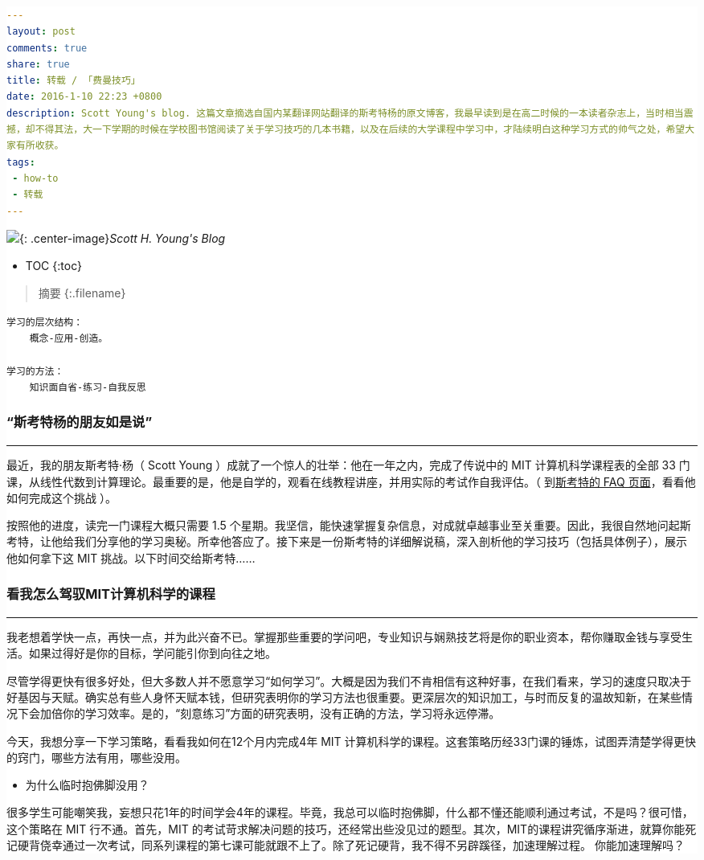 ```yaml
---
layout: post
comments: true
share: true
title: 转载 / 「费曼技巧」
date: 2016-1-10 22:23 +0800
description: Scott Young's blog. 这篇文章摘选自国内某翻译网站翻译的斯考特杨的原文博客，我最早读到是在高二时候的一本读者杂志上，当时相当震撼，却不得其法，大一下学期的时候在学校图书馆阅读了关于学习技巧的几本书籍，以及在后续的大学课程中学习中，才陆续明白这种学习方式的帅气之处，希望大家有所收获。
tags:
 - how-to
 - 转载
---
```


![](https://ww1.sinaimg.cn/large/78905b2cgy1fk38juh4q7j211h0hwb29.jpg){: .center-image}*Scott H. Young's Blog*

* TOC
{:toc}

> 摘要
{:.filename}
```
学习的层次结构：
    概念-应用-创造。

学习的方法：
    知识面自省-练习-自我反思
```

### “斯考特杨的朋友如是说”

---

最近，我的朋友斯考特·杨（ Scott Young ）成就了一个惊人的壮举：他在一年之内，完成了传说中的 MIT 计算机科学课程表的全部 33 门课，从线性代数到计算理论。最重要的是，他是自学的，观看在线教程讲座，并用实际的考试作自我评估。（ 到[斯考特的 FAQ 页面](https://www.scotthyoung.com/blog/articles/)，看看他如何完成这个挑战 ）。

按照他的进度，读完一门课程大概只需要 1.5 个星期。我坚信，能快速掌握复杂信息，对成就卓越事业至关重要。因此，我很自然地问起斯考特，让他给我们分享他的学习奥秘。所幸他答应了。接下来是一份斯考特的详细解说稿，深入剖析他的学习技巧（包括具体例子），展示他如何拿下这 MIT 挑战。以下时间交给斯考特……

### 看我怎么驾驭MIT计算机科学的课程

---

我老想着学快一点，再快一点，并为此兴奋不已。掌握那些重要的学问吧，专业知识与娴熟技艺将是你的职业资本，帮你赚取金钱与享受生活。如果过得好是你的目标，学问能引你到向往之地。

尽管学得更快有很多好处，但大多数人并不愿意学习“如何学习”。大概是因为我们不肯相信有这种好事，在我们看来，学习的速度只取决于好基因与天赋。确实总有些人身怀天赋本钱，但研究表明你的学习方法也很重要。更深层次的知识加工，与时而反复的温故知新，在某些情况下会加倍你的学习效率。是的，“刻意练习”方面的研究表明，没有正确的方法，学习将永远停滞。

今天，我想分享一下学习策略，看看我如何在12个月内完成4年 MIT 计算机科学的课程。这套策略历经33门课的锤炼，试图弄清楚学得更快的窍门，哪些方法有用，哪些没用。

* 为什么临时抱佛脚没用？

很多学生可能嘲笑我，妄想只花1年的时间学会4年的课程。毕竟，我总可以临时抱佛脚，什么都不懂还能顺利通过考试，不是吗？很可惜，这个策略在 MIT 行不通。首先，MIT 的考试苛求解决问题的技巧，还经常出些没见过的题型。其次，MIT的课程讲究循序渐进，就算你能死记硬背侥幸通过一次考试，同系列课程的第七课可能就跟不上了。除了死记硬背，我不得不另辟蹊径，加速理解过程。
你能加速理解吗？
